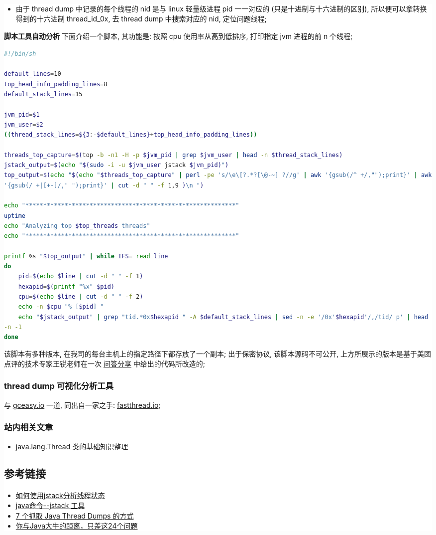 ``` bash
```
* 由于 thread dump 中记录的每个线程的 nid 是与 linux 轻量级进程 pid 一一对应的 (只是十进制与十六进制的区别), 所以便可以拿转换得到的十六进制 thread_id_0x, 去 thread dump 中搜索对应的 nid, 定位问题线程;
&nbsp;

**脚本工具自动分析**
下面介绍一个脚本, 其功能是: 按照 cpu 使用率从高到低排序, 打印指定 jvm 进程的前 n 个线程;
``` bash
#!/bin/sh

default_lines=10
top_head_info_padding_lines=8
default_stack_lines=15

jvm_pid=$1
jvm_user=$2
((thread_stack_lines=${3:-$default_lines}+top_head_info_padding_lines))

threads_top_capture=$(top -b -n1 -H -p $jvm_pid | grep $jvm_user | head -n $thread_stack_lines)
jstack_output=$(echo "$(sudo -i -u $jvm_user jstack $jvm_pid)")
top_output=$(echo "$(echo "$threads_top_capture" | perl -pe 's/\e\[?.*?[\@-~] ?//g' | awk '{gsub(/^ +/,"");print}' | awk '{gsub(/ +|[+-]/," ");print}' | cut -d " " -f 1,9 )\n ")

echo "***********************************************************"
uptime
echo "Analyzing top $top_threads threads"
echo "***********************************************************"

printf %s "$top_output" | while IFS= read line
do
    pid=$(echo $line | cut -d " " -f 1)
    hexapid=$(printf "%x" $pid)
    cpu=$(echo $line | cut -d " " -f 2)
    echo -n $cpu "% [$pid] "
    echo "$jstack_output" | grep "tid.*0x$hexapid " -A $default_stack_lines | sed -n -e '/0x'$hexapid'/,/tid/ p' | head -n -1
done
```
该脚本有多种版本, 在我司的每台主机上的指定路径下都存放了一个副本; 出于保密协议, 该脚本源码不可公开, 上方所展示的版本是基于美团点评的技术专家王锐老师在一次 [问答分享](https://mp.weixin.qq.com/s?__biz=MjM5NjQ5MTI5OA==&mid=2651746699&idx=2&sn=c52feeab2576056e4a65e26a99702206&chksm=bd12a8c68a6521d0de81ac8ab437df1a9e702053b7840af9ac86b29979865c6fc1000286875e&mpshare=1&scene=1&srcid=0610dNiqShEJLkHiQLiIN4z1#rd) 中给出的代码所改造的;

### **thread dump 可视化分析工具**
与 [gceasy.io](gceasy.io) 一道, 同出自一家之手: [fastthread.io](http://fastthread.io);

### **站内相关文章**
- [java.lang.Thread 类的基础知识整理](http://zshell.cc/2020/08/09/jdk--java.lang.Thread_类的基础知识整理)

## **参考链接**
- [如何使用jstack分析线程状态](https://www.jianshu.com/p/6690f7e92f27)
- [java命令--jstack 工具](http://www.cnblogs.com/kongzhongqijing/articles/3630264.html)
- [7 个抓取 Java Thread Dumps 的方式](https://my.oschina.net/dabird/blog/691692)
- [你与Java大牛的距离，只差这24个问题](https://mp.weixin.qq.com/s?__biz=MjM5NjQ5MTI5OA==&mid=2651746699&idx=2&sn=c52feeab2576056e4a65e26a99702206&chksm=bd12a8c68a6521d0de81ac8ab437df1a9e702053b7840af9ac86b29979865c6fc1000286875e&mpshare=1&scene=1&srcid=0610dNiqShEJLkHiQLiIN4z1#rd)

